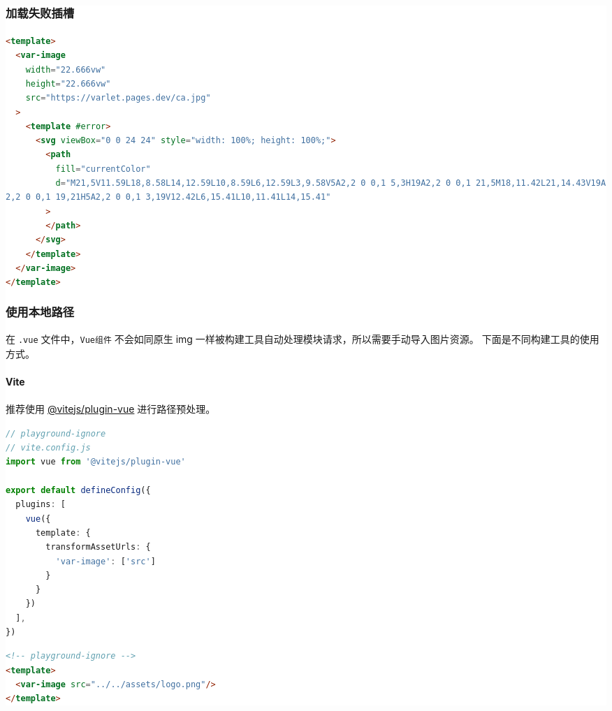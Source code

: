 ### 加载失败插槽

```html
<template>
  <var-image 
    width="22.666vw" 
    height="22.666vw" 
    src="https://varlet.pages.dev/ca.jpg"
  >
    <template #error>
      <svg viewBox="0 0 24 24" style="width: 100%; height: 100%;">
        <path
          fill="currentColor"
          d="M21,5V11.59L18,8.58L14,12.59L10,8.59L6,12.59L3,9.58V5A2,2 0 0,1 5,3H19A2,2 0 0,1 21,5M18,11.42L21,14.43V19A2,2 0 0,1 19,21H5A2,2 0 0,1 3,19V12.42L6,15.41L10,11.41L14,15.41"
        >
        </path>
      </svg>
    </template>
  </var-image>
</template>
```

### 使用本地路径

在 `.vue` 文件中，`Vue组件` 不会如同原生 img 一样被构建工具自动处理模块请求，所以需要手动导入图片资源。
下面是不同构建工具的使用方式。

#### Vite

推荐使用 [@vitejs/plugin-vue](https://github.com/vitejs/vite/tree/main/packages/plugin-vue#asset-url-handling) 进行路径预处理。

```ts
// playground-ignore
// vite.config.js
import vue from '@vitejs/plugin-vue'

export default defineConfig({
  plugins: [
    vue({
      template: {
        transformAssetUrls: {
          'var-image': ['src']
        }
      }
    })
  ],
})
```

```html
<!-- playground-ignore -->
<template>
  <var-image src="../../assets/logo.png"/>
</template>
```
